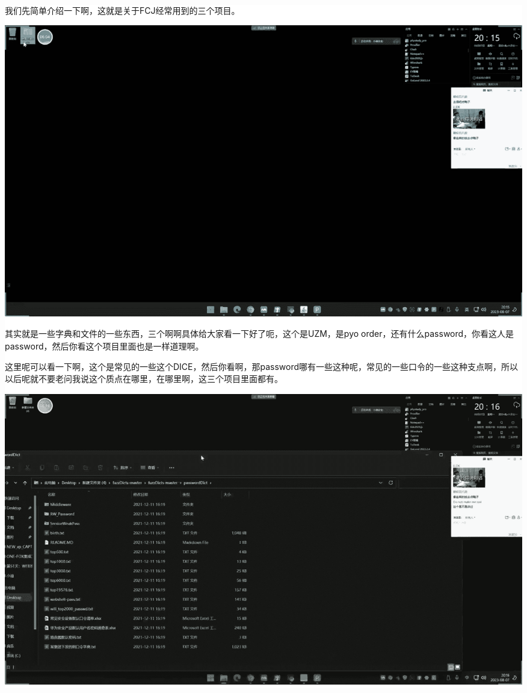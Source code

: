 我们先简单介绍一下啊，这就是关于FCJ经常用到的三个项目。

![](img/3e12d43bed5d839ef458fb7361185fa4_22.png)

其实就是一些字典和文件的一些东西，三个啊啊具体给大家看一下好了呃，这个是UZM，是pyo order，还有什么password，你看这人是password，然后你看这个项目里面也是一样道理啊。

这里呢可以看一下啊，这个是常见的一些这个DICE，然后你看啊，那password哪有一些这种呢，常见的一些口令的一些这种支点啊，所以以后呢就不要老问我说这个质点在哪里，在哪里啊，这三个项目里面都有。



![](img/3e12d43bed5d839ef458fb7361185fa4_24.png)
